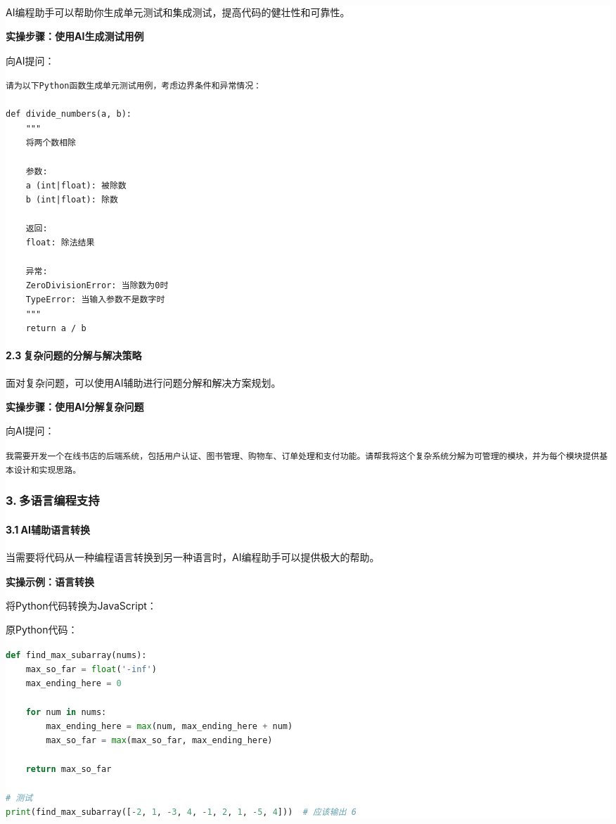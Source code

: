 AI编程助手可以帮助你生成单元测试和集成测试，提高代码的健壮性和可靠性。

**实操步骤：使用AI生成测试用例**

向AI提问：
```
请为以下Python函数生成单元测试用例，考虑边界条件和异常情况：

def divide_numbers(a, b):
    """
    将两个数相除
    
    参数:
    a (int|float): 被除数
    b (int|float): 除数
    
    返回:
    float: 除法结果
    
    异常:
    ZeroDivisionError: 当除数为0时
    TypeError: 当输入参数不是数字时
    """
    return a / b
```

#### 2.3 复杂问题的分解与解决策略

面对复杂问题，可以使用AI辅助进行问题分解和解决方案规划。

**实操步骤：使用AI分解复杂问题**

向AI提问：
```
我需要开发一个在线书店的后端系统，包括用户认证、图书管理、购物车、订单处理和支付功能。请帮我将这个复杂系统分解为可管理的模块，并为每个模块提供基本设计和实现思路。
```

### 3. 多语言编程支持

#### 3.1 AI辅助语言转换

当需要将代码从一种编程语言转换到另一种语言时，AI编程助手可以提供极大的帮助。

**实操示例：语言转换**

将Python代码转换为JavaScript：

原Python代码：
```python
def find_max_subarray(nums):
    max_so_far = float('-inf')
    max_ending_here = 0
    
    for num in nums:
        max_ending_here = max(num, max_ending_here + num)
        max_so_far = max(max_so_far, max_ending_here)
    
    return max_so_far

# 测试
print(find_max_subarray([-2, 1, -3, 4, -1, 2, 1, -5, 4]))  # 应该输出 6
```
